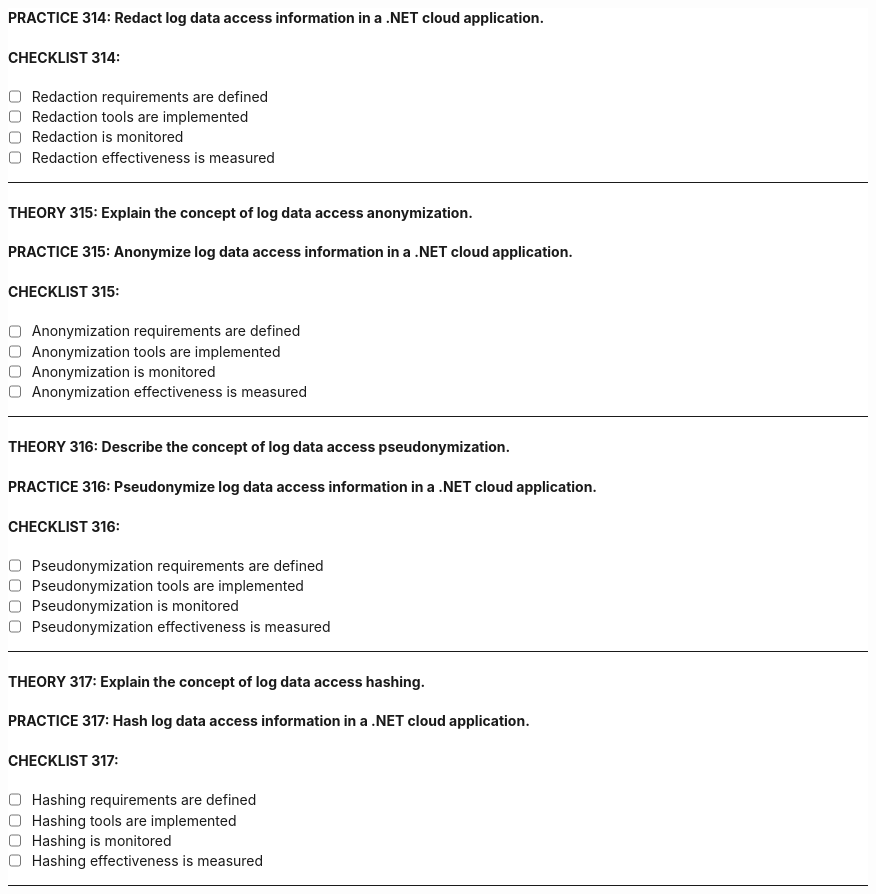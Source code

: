 #### PRACTICE 314: Redact log data access information in a .NET cloud application.

#### CHECKLIST 314:

- [ ] Redaction requirements are defined
- [ ] Redaction tools are implemented
- [ ] Redaction is monitored
- [ ] Redaction effectiveness is measured

---

#### THEORY 315: Explain the concept of log data access anonymization.

#### PRACTICE 315: Anonymize log data access information in a .NET cloud application.

#### CHECKLIST 315:

- [ ] Anonymization requirements are defined
- [ ] Anonymization tools are implemented
- [ ] Anonymization is monitored
- [ ] Anonymization effectiveness is measured

---

#### THEORY 316: Describe the concept of log data access pseudonymization.

#### PRACTICE 316: Pseudonymize log data access information in a .NET cloud application.

#### CHECKLIST 316:

- [ ] Pseudonymization requirements are defined
- [ ] Pseudonymization tools are implemented
- [ ] Pseudonymization is monitored
- [ ] Pseudonymization effectiveness is measured

---

#### THEORY 317: Explain the concept of log data access hashing.

#### PRACTICE 317: Hash log data access information in a .NET cloud application.

#### CHECKLIST 317:

- [ ] Hashing requirements are defined
- [ ] Hashing tools are implemented
- [ ] Hashing is monitored
- [ ] Hashing effectiveness is measured

---